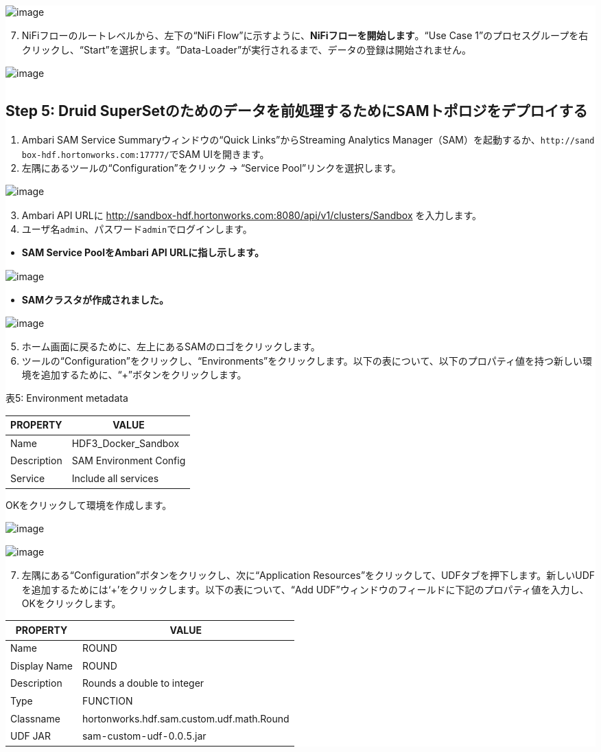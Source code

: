 ![image](https://2xbbhjxc6wk3v21p62t8n4d4-wpengine.netdna-ssl.com/wp-content/uploads/2017/06/nifi_controller_services-4.png)

7. NiFiフローのルートレベルから、左下の“NiFi Flow”に示すように、**NiFiフローを開始します**。“Use Case 1”のプロセスグループを右クリックし、“Start”を選択します。“Data-Loader”が実行されるまで、データの登録は開始されません。

![image](https://2xbbhjxc6wk3v21p62t8n4d4-wpengine.netdna-ssl.com/wp-content/uploads/2017/06/start_nifi_flow_pg_uc1-4.png)

## Step 5: Druid SuperSetのためのデータを前処理するためにSAMトポロジをデプロイする
1. Ambari SAM Service Summaryウィンドウの“Quick Links”からStreaming Analytics Manager（SAM）を起動するか、`http://sandbox-hdf.hortonworks.com:17777/`でSAM UIを開きます。
2. 左隅にあるツールの“Configuration”をクリック -> “Service Pool”リンクを選択します。

![image](https://2xbbhjxc6wk3v21p62t8n4d4-wpengine.netdna-ssl.com/wp-content/uploads/2017/06/service_pool_sam-4.png)

3. Ambari API URLに http://sandbox-hdf.hortonworks.com:8080/api/v1/clusters/Sandbox を入力します。
4. ユーザ名`admin`、パスワード`admin`でログインします。

- **SAM Service PoolをAmbari API URLに指し示します。**

![image](https://2xbbhjxc6wk3v21p62t8n4d4-wpengine.netdna-ssl.com/wp-content/uploads/2017/06/insert_ambari_rest_url_service_pool-4.png)

- **SAMクラスタが作成されました。**

![image](https://2xbbhjxc6wk3v21p62t8n4d4-wpengine.netdna-ssl.com/wp-content/uploads/2017/06/cluster_added-4.png)

5. ホーム画面に戻るために、左上にあるSAMのロゴをクリックします。
6. ツールの“Configuration”をクリックし、“Environments”をクリックします。以下の表について、以下のプロパティ値を持つ新しい環境を追加するために、“+”ボタンをクリックします。

表5: Environment metadata

| PROPERTY    | VALUE                  |
|-------------|------------------------|
| Name        | HDF3_Docker_Sandbox    |
| Description | SAM Environment Config |
| Service     | Include all services   |

OKをクリックして環境を作成します。

![image](https://2xbbhjxc6wk3v21p62t8n4d4-wpengine.netdna-ssl.com/wp-content/uploads/2017/06/HDF3_Docker_Sandbox-4.png)

![image](https://2xbbhjxc6wk3v21p62t8n4d4-wpengine.netdna-ssl.com/wp-content/uploads/2017/06/environment_created_successfully-4.png)

7. 左隅にある“Configuration”ボタンをクリックし、次に“Application Resources”をクリックして、UDFタブを押下します。新しいUDFを追加するためには‘+’をクリックします。以下の表について、“Add UDF”ウィンドウのフィールドに下記のプロパティ値を入力し、OKをクリックします。

| PROPERTY     | VALUE                                     |
|--------------|-------------------------------------------|
| Name         | ROUND                                     |
| Display Name | ROUND                                     |
| Description  | Rounds a double to integer                |
| Type         | FUNCTION                                  |
| Classname    | hortonworks.hdf.sam.custom.udf.math.Round |
| UDF JAR      | sam-custom-udf-0.0.5.jar                  |
